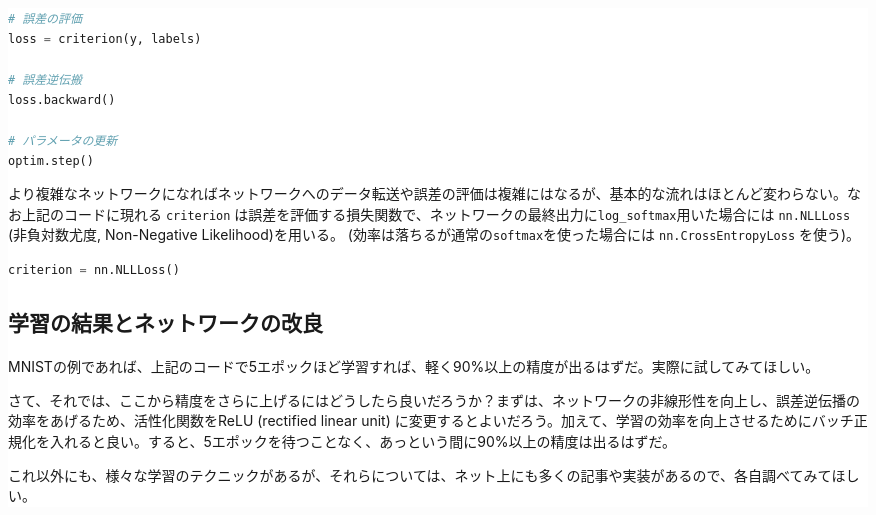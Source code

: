 ```python
# 誤差の評価
loss = criterion(y, labels)

# 誤差逆伝搬
loss.backward()

# パラメータの更新
optim.step()
```

より複雑なネットワークになればネットワークへのデータ転送や誤差の評価は複雑にはなるが、基本的な流れはほとんど変わらない。なお上記のコードに現れる `criterion` は誤差を評価する損失関数で、ネットワークの最終出力に`log_softmax`用いた場合には `nn.NLLLoss` (非負対数尤度, Non-Negative Likelihood)を用いる。 (効率は落ちるが通常の`softmax`を使った場合には `nn.CrossEntropyLoss` を使う)。

```python
criterion = nn.NLLLoss()
```

## 学習の結果とネットワークの改良

MNISTの例であれば、上記のコードで5エポックほど学習すれば、軽く90%以上の精度が出るはずだ。実際に試してみてほしい。

さて、それでは、ここから精度をさらに上げるにはどうしたら良いだろうか？まずは、ネットワークの非線形性を向上し、誤差逆伝播の効率をあげるため、活性化関数をReLU (rectified linear unit) に変更するとよいだろう。加えて、学習の効率を向上させるためにバッチ正規化を入れると良い。すると、5エポックを待つことなく、あっという間に90%以上の精度は出るはずだ。

これ以外にも、様々な学習のテクニックがあるが、それらについては、ネット上にも多くの記事や実装があるので、各自調べてみてほしい。
